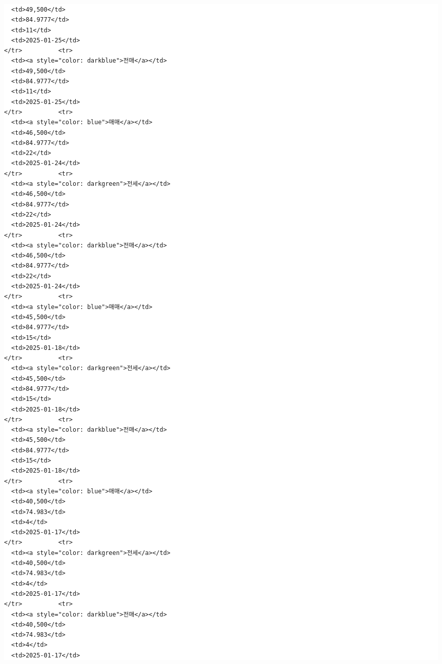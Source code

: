       <td>49,500</td>
      <td>84.9777</td>
      <td>11</td>
      <td>2025-01-25</td>
    </tr>          <tr>
      <td><a style="color: darkblue">전매</a></td>
      <td>49,500</td>
      <td>84.9777</td>
      <td>11</td>
      <td>2025-01-25</td>
    </tr>          <tr>
      <td><a style="color: blue">매매</a></td>
      <td>46,500</td>
      <td>84.9777</td>
      <td>22</td>
      <td>2025-01-24</td>
    </tr>          <tr>
      <td><a style="color: darkgreen">전세</a></td>
      <td>46,500</td>
      <td>84.9777</td>
      <td>22</td>
      <td>2025-01-24</td>
    </tr>          <tr>
      <td><a style="color: darkblue">전매</a></td>
      <td>46,500</td>
      <td>84.9777</td>
      <td>22</td>
      <td>2025-01-24</td>
    </tr>          <tr>
      <td><a style="color: blue">매매</a></td>
      <td>45,500</td>
      <td>84.9777</td>
      <td>15</td>
      <td>2025-01-18</td>
    </tr>          <tr>
      <td><a style="color: darkgreen">전세</a></td>
      <td>45,500</td>
      <td>84.9777</td>
      <td>15</td>
      <td>2025-01-18</td>
    </tr>          <tr>
      <td><a style="color: darkblue">전매</a></td>
      <td>45,500</td>
      <td>84.9777</td>
      <td>15</td>
      <td>2025-01-18</td>
    </tr>          <tr>
      <td><a style="color: blue">매매</a></td>
      <td>40,500</td>
      <td>74.983</td>
      <td>4</td>
      <td>2025-01-17</td>
    </tr>          <tr>
      <td><a style="color: darkgreen">전세</a></td>
      <td>40,500</td>
      <td>74.983</td>
      <td>4</td>
      <td>2025-01-17</td>
    </tr>          <tr>
      <td><a style="color: darkblue">전매</a></td>
      <td>40,500</td>
      <td>74.983</td>
      <td>4</td>
      <td>2025-01-17</td>